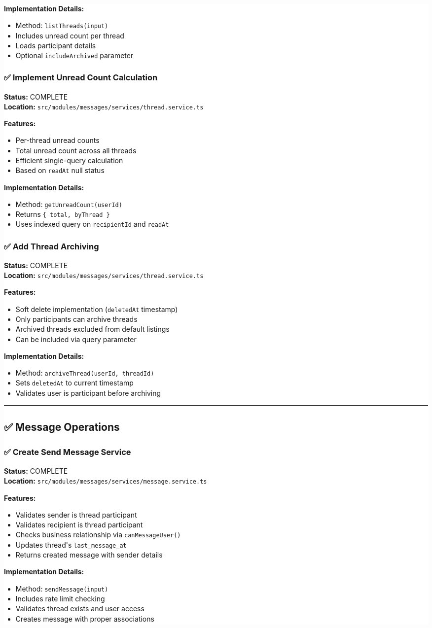 **Implementation Details:**
- Method: `listThreads(input)`
- Includes unread count per thread
- Loads participant details
- Optional `includeArchived` parameter

### ✅ Implement Unread Count Calculation
**Status:** COMPLETE  
**Location:** `src/modules/messages/services/thread.service.ts`

**Features:**
- Per-thread unread counts
- Total unread count across all threads
- Efficient single-query calculation
- Based on `readAt` null status

**Implementation Details:**
- Method: `getUnreadCount(userId)`
- Returns `{ total, byThread }`
- Uses indexed query on `recipientId` and `readAt`

### ✅ Add Thread Archiving
**Status:** COMPLETE  
**Location:** `src/modules/messages/services/thread.service.ts`

**Features:**
- Soft delete implementation (`deletedAt` timestamp)
- Only participants can archive threads
- Archived threads excluded from default listings
- Can be included via query parameter

**Implementation Details:**
- Method: `archiveThread(userId, threadId)`
- Sets `deletedAt` to current timestamp
- Validates user is participant before archiving

---

## ✅ Message Operations

### ✅ Create Send Message Service
**Status:** COMPLETE  
**Location:** `src/modules/messages/services/message.service.ts`

**Features:**
- Validates sender is thread participant
- Validates recipient is thread participant
- Checks business relationship via `canMessageUser()`
- Updates thread's `last_message_at`
- Returns created message with sender details

**Implementation Details:**
- Method: `sendMessage(input)`
- Includes rate limit checking
- Validates thread exists and user access
- Creates message with proper associations
